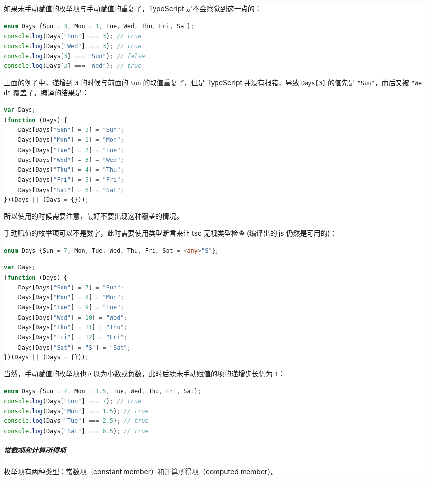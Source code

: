 如果未手动赋值的枚举项与手动赋值的重复了，TypeScript 是不会察觉到这一点的：
```typescript
enum Days {Sun = 3, Mon = 1, Tue, Wed, Thu, Fri, Sat};
console.log(Days["Sun"] === 3); // true
console.log(Days["Wed"] === 3); // true
console.log(Days[3] === "Sun"); // false
console.log(Days[3] === "Wed"); // true
```

上面的例子中，递增到 `3` 的时候与前面的 `Sun` 的取值重复了，但是 TypeScript 并没有报错，导致 `Days[3]` 的值先是 `"Sun"`，而后又被 `"Wed"` 覆盖了。编译的结果是：
```typescript
var Days;
(function (Days) {
    Days[Days["Sun"] = 3] = "Sun";
    Days[Days["Mon"] = 1] = "Mon";
    Days[Days["Tue"] = 2] = "Tue";
    Days[Days["Wed"] = 3] = "Wed";
    Days[Days["Thu"] = 4] = "Thu";
    Days[Days["Fri"] = 5] = "Fri";
    Days[Days["Sat"] = 6] = "Sat";
})(Days || (Days = {}));
```

所以使用的时候需要注意，最好不要出现这种覆盖的情况。

手动赋值的枚举项可以不是数字，此时需要使用类型断言来让 tsc 无视类型检查 (编译出的 js 仍然是可用的)：
```typescript
enum Days {Sun = 7, Mon, Tue, Wed, Thu, Fri, Sat = <any>"S"};
```

```typescript
var Days;
(function (Days) {
    Days[Days["Sun"] = 7] = "Sun";
    Days[Days["Mon"] = 8] = "Mon";
    Days[Days["Tue"] = 9] = "Tue";
    Days[Days["Wed"] = 10] = "Wed";
    Days[Days["Thu"] = 11] = "Thu";
    Days[Days["Fri"] = 12] = "Fri";
    Days[Days["Sat"] = "S"] = "Sat";
})(Days || (Days = {}));
```

当然，手动赋值的枚举项也可以为小数或负数，此时后续未手动赋值的项的递增步长仍为 `1`：
```typescript
enum Days {Sun = 7, Mon = 1.5, Tue, Wed, Thu, Fri, Sat};
console.log(Days["Sun"] === 7); // true
console.log(Days["Mon"] === 1.5); // true
console.log(Days["Tue"] === 2.5); // true
console.log(Days["Sat"] === 6.5); // true
```

##### 常数项和计算所得项

枚举项有两种类型：常数项（constant member）和计算所得项（computed member）。

